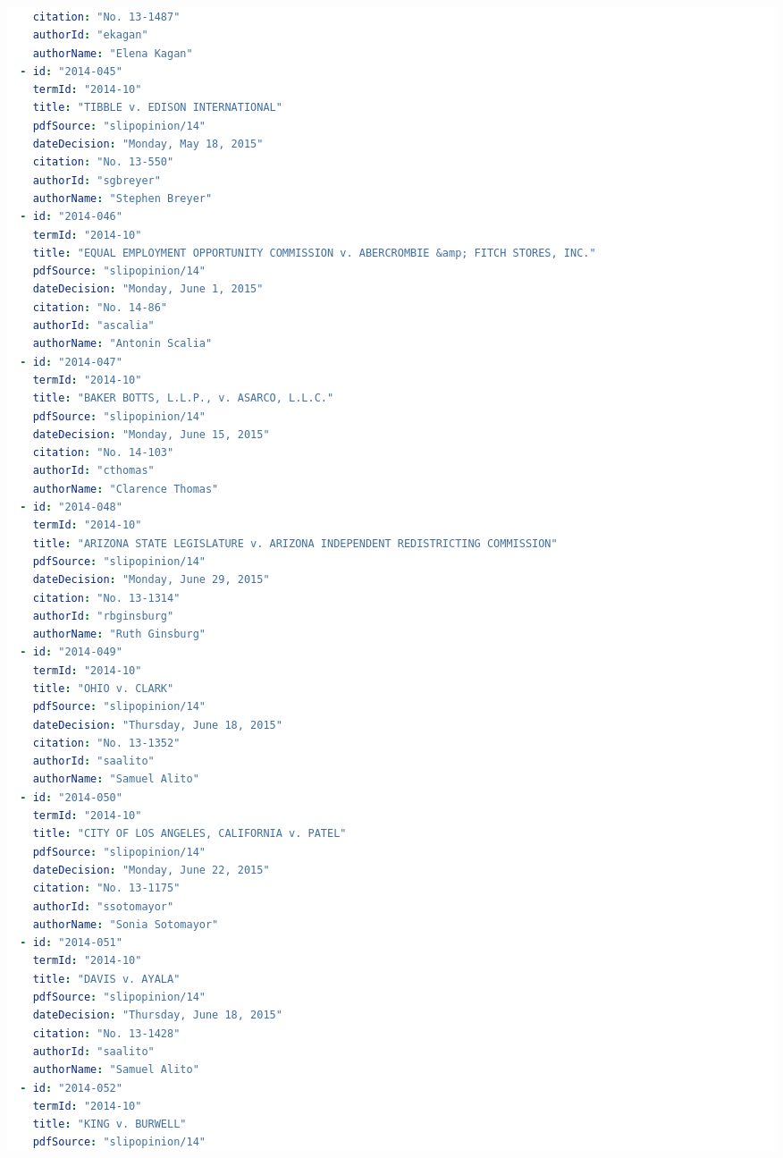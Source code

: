 ```yaml
    citation: "No. 13-1487"
    authorId: "ekagan"
    authorName: "Elena Kagan"
  - id: "2014-045"
    termId: "2014-10"
    title: "TIBBLE v. EDISON INTERNATIONAL"
    pdfSource: "slipopinion/14"
    dateDecision: "Monday, May 18, 2015"
    citation: "No. 13-550"
    authorId: "sgbreyer"
    authorName: "Stephen Breyer"
  - id: "2014-046"
    termId: "2014-10"
    title: "EQUAL EMPLOYMENT OPPORTUNITY COMMISSION v. ABERCROMBIE &amp; FITCH STORES, INC."
    pdfSource: "slipopinion/14"
    dateDecision: "Monday, June 1, 2015"
    citation: "No. 14-86"
    authorId: "ascalia"
    authorName: "Antonin Scalia"
  - id: "2014-047"
    termId: "2014-10"
    title: "BAKER BOTTS, L.L.P., v. ASARCO, L.L.C."
    pdfSource: "slipopinion/14"
    dateDecision: "Monday, June 15, 2015"
    citation: "No. 14-103"
    authorId: "cthomas"
    authorName: "Clarence Thomas"
  - id: "2014-048"
    termId: "2014-10"
    title: "ARIZONA STATE LEGISLATURE v. ARIZONA INDEPENDENT REDISTRICTING COMMISSION"
    pdfSource: "slipopinion/14"
    dateDecision: "Monday, June 29, 2015"
    citation: "No. 13-1314"
    authorId: "rbginsburg"
    authorName: "Ruth Ginsburg"
  - id: "2014-049"
    termId: "2014-10"
    title: "OHIO v. CLARK"
    pdfSource: "slipopinion/14"
    dateDecision: "Thursday, June 18, 2015"
    citation: "No. 13-1352"
    authorId: "saalito"
    authorName: "Samuel Alito"
  - id: "2014-050"
    termId: "2014-10"
    title: "CITY OF LOS ANGELES, CALIFORNIA v. PATEL"
    pdfSource: "slipopinion/14"
    dateDecision: "Monday, June 22, 2015"
    citation: "No. 13-1175"
    authorId: "ssotomayor"
    authorName: "Sonia Sotomayor"
  - id: "2014-051"
    termId: "2014-10"
    title: "DAVIS v. AYALA"
    pdfSource: "slipopinion/14"
    dateDecision: "Thursday, June 18, 2015"
    citation: "No. 13-1428"
    authorId: "saalito"
    authorName: "Samuel Alito"
  - id: "2014-052"
    termId: "2014-10"
    title: "KING v. BURWELL"
    pdfSource: "slipopinion/14"
```